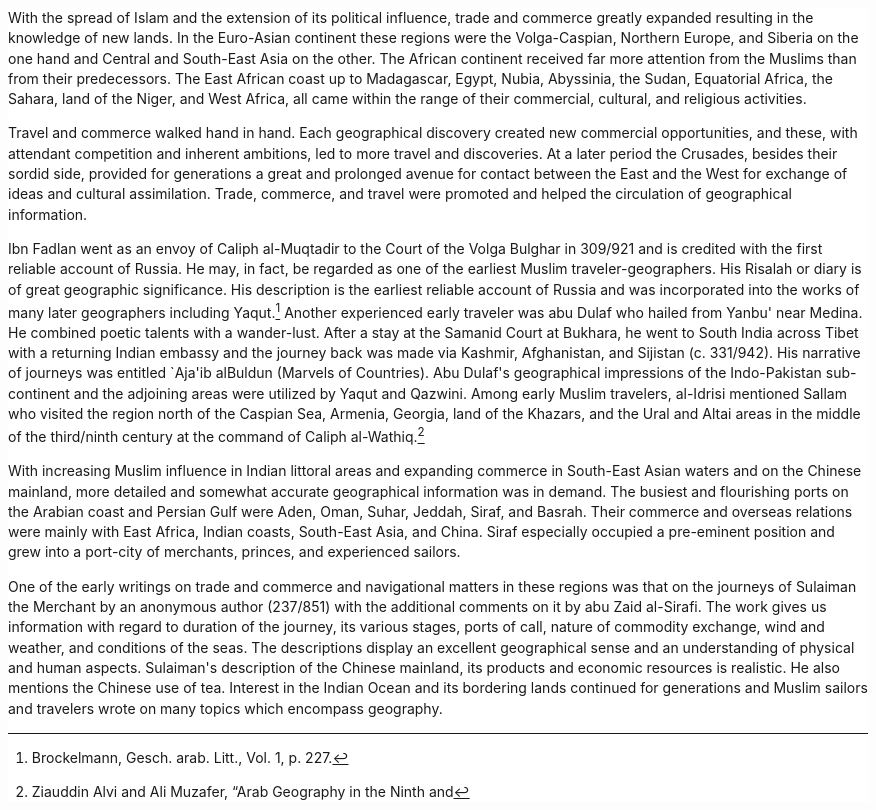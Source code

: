 With the spread of Islam and the extension of its political influence,
trade and commerce greatly expanded resulting in the knowledge of new
lands. In the Euro-Asian continent these regions were the Volga-Caspian,
Northern Europe, and Siberia on the one hand and Central and South-East
Asia on the other. The African continent received far more attention
from the Muslims than from their predecessors. The East African coast up
to Madagascar, Egypt, Nubia, Abyssinia, the Sudan, Equatorial Africa,
the Sahara, land of the Niger, and West Africa, all came within the
range of their commercial, cultural, and religious activities.

Travel and commerce walked hand in hand. Each geographical discovery
created new commercial opportunities, and these, with attendant
competition and inherent ambitions, led to more travel and discoveries.
At a later period the Crusades, besides their sordid side, provided for
generations a great and prolonged avenue for contact between the East
and the West for exchange of ideas and cultural assimilation. Trade,
commerce, and travel were promoted and helped the circulation of
geographical information.

Ibn Fadlan went as an envoy of Caliph al-Muqtadir to the Court of the
Volga Bulghar in 309/921 and is credited with the first reliable account
of Russia. He may, in fact, be regarded as one of the earliest Muslim
traveler-­geographers. His Risalah or diary is of great geographic
significance. His description is the earliest reliable account of Russia
and was incorporated into the works of many later geographers including
Yaqut.[^11] Another ex­perienced early traveler was abu Dulaf who hailed
from Yanbu' near Medina. He combined poetic talents with a wander-lust.
After a stay at the Samanid Court at Bukhara, he went to South India
across Tibet with a returning Indian embassy and the journey back was
made via Kashmir, Afghanistan, and Sijistan (c. 331/942). His narrative
of journeys was entitled \`Aja'ib al­Buldun (Marvels of Countries). Abu
Dulaf's geographical impressions of the Indo-Pakistan sub-continent and
the adjoining areas were utilized by Yaqut and Qazwini. Among early
Muslim travelers, al-Idrisi mentioned Sallam who visited the region
north of the Caspian Sea, Armenia, Georgia, land of the Khazars, and the
Ural and Altai areas in the middle of the third/ninth century at the
command of Caliph al-Wathiq.[^12]

With increasing Muslim influence in Indian littoral areas and expanding
commerce in South-East Asian waters and on the Chinese mainland, more
detailed and somewhat accurate geographical information was in demand.
The busiest and flourishing ports on the Arabian coast and Persian Gulf
were Aden, Oman, Suhar, Jeddah, Siraf, and Basrah. Their commerce and
overseas relations were mainly with East Africa, Indian coasts,
South-East Asia, and China. Siraf especially occupied a pre-eminent
position and grew into a port-city of merchants, princes, and
experienced sailors.

One of the early writings on trade and commerce and navigational matters
in these regions was that on the journeys of Sulaiman the Merchant by an
anonymous author (237/851) with the additional comments on it by abu
Zaid al-Sirafi. The work gives us information with regard to duration of
the journey, its various stages, ports of call, nature of commodity
exchange, wind and weather, and conditions of the seas. The descriptions
display an excellent geographical sense and an understanding of physical
and human aspects. Sulaiman's description of the Chinese mainland, its
products and economic resources is realistic. He also mentions the
Chinese use of tea. Interest in the Indian Ocean and its bordering lands
continued for generations and Muslim sailors and travelers wrote on many
topics which encompass geography.


[^1]: Baker, A History of Geographical Discovery and Exploration, p. 26.
[^2]: Thomson, History of Ancient Geography, p. 360.
[^3]: Max Meyerhof, “Science and Medicine,” The Legacy of Islam, p. 314
[^4]: Sulaiman Nadawi, \`Arbon ki Jahazrani (Urdu), p. 165.
[^5]: C. Schoy, “The Geography of the Muslims of the Middle Ages,” The
[^6]: Sulaiman Nadawi, Ard al-Qur'an (Urdu), Vol. I, p. 16.
[^7]: Nafis Ahmad, Muslim Contribution to Geography, p. 19.
[^8]: Ibid. p. 23.
[^9]: Sarton, Introduction to the History of Science, Vol. I, p. 587.
[^10]: 10 Minoroky (Ed.), Hudud al-'Alam, Preface, p. vii.
[^11]: Brockelmann, Gesch. arab. Litt., Vol. 1, p. 227.
[^12]: Ziauddin Alvi and Ali Muzafer, “Arab Geography in the Ninth and
[^13]: Nafis Ahmad, “The Arab's Knowledge of Ceylon,” Islamic Culture,
[^14]: Kramers, “Geography and Commerce,” The Legacy of Islam, pp.
[^15]: Ibid. pp. 104-05.
[^16]: Nafis Ahmad, Muslim Contribution to Geography, p. 36
[^17]: Sarton, op. cit., Vol. II, Part I, p. 300.
[^18]: Nafis Ahmad, Muslim Contribution to Geography, p. 37.
[^19]: Wright, Travels of Ibn Jubair, p. 14.
[^20]: Cheneb, Encyclopedia of Islam, Vol. I, p. 67.
[^21]: Sarton, op. cit., Vol. II, Part I, p. 410.
[^22]: Gibb, Ibn Boosts, Introduction, p. 9.
[^23]: Encyclopedia of Islam, Vol. II, p. 213.
[^24]: A'in-i Akbari, tr. Jarret, Preface, p. 1.
[^25]: Sulaiman Nadawi, 'Arbon ki Jahazrani, p. 121.
[^26]: Kitab at-Masalik w-al-Mamalik, ed. de Goeje, Leiden. p. 2.
[^27]: Levy, The Sociology of Islam, Vol. II, pp. 370-94
[^28]: Ibid. pp. 291-96.
[^29]: Sarton, op. cit., Vol. I, p. 620.
[^30]: Muruj, tr. Sprenger, pp. 270-78.
[^31]: Maqdisi, pp. 2-3.
[^32]: Le Strange, the Lands of the Eastern Caliphate, p. 13.
[^33]: Sarton, op. cit., Vol. I, p. 707.
[^34]: Sachau, Al-Biruni'a India, Vol. I, p. 210 and Vol. II, pp. 152-53
[^35]: F. Krenkow, “Al-Biruni,” Islamic Culture, Vol. XV, No. 4, 1941.
[^36]: Nafis Ahmad, Muslim Contribution to Geography, pp. 29-35.
[^37]: Encyclopedia of Islam, Vol. II, pp. 841-44.
[^38]: Reinaud, “Introduction Generale a la Geography des Orientaux,”
[^39]: Nuzhat al-Qulub, Chap. XX.
[^40]: Nainar, Arab's Knowledge of South India, p. 19
[^41]: Muruj, tr. Sprenger.
[^42]: Muqaddimah, tr. Franz Rosenthal, Vol. II, Chap. IV, Sec. 5.
[^43]: Naillino, Encyclopedia of Islam, Vol. I, p. 498.
[^44]: The degree near Tadmur was measured and computed at 56.2/3 miles.
[^45]: Schoy, op. cit., pp. 263-68.
[^46]: Ibid. p. 269.
[^47]: Sarton, op. cit., Vol. I, p. 674.
[^48]: Raisz, General Cartography, p. 21.
[^49]: Kramers, Encyclopedia of Islam, Sup., p. 65.
[^50]: Maqdisi (Constantinople MS.), p. 8.S
[^51]: G. Ferrand, Introductions a t'astroniomic nautique, p. 228.
[^52]: Sarton, op. cit., Vol. II, Part II, p. 1047.
[^53]: Maqdisi, Ahaan al-Tagdeim, p. 14.
[^54]: Monumenta Cartographica Af ricae et Aegypti.
[^55]: Beazley, Dawn of Modern Geography, Vol. II, p. 8.
[^56]: Roger Bacon, Opus Majus, Vol. I, p. 318
[^57]: G. Ferrand, op. cit., p.225
[^58]: Kimble, Geography in the Middle Ages, p. 197.
[^59]: Keane, The Evolution of Geography, p. 48